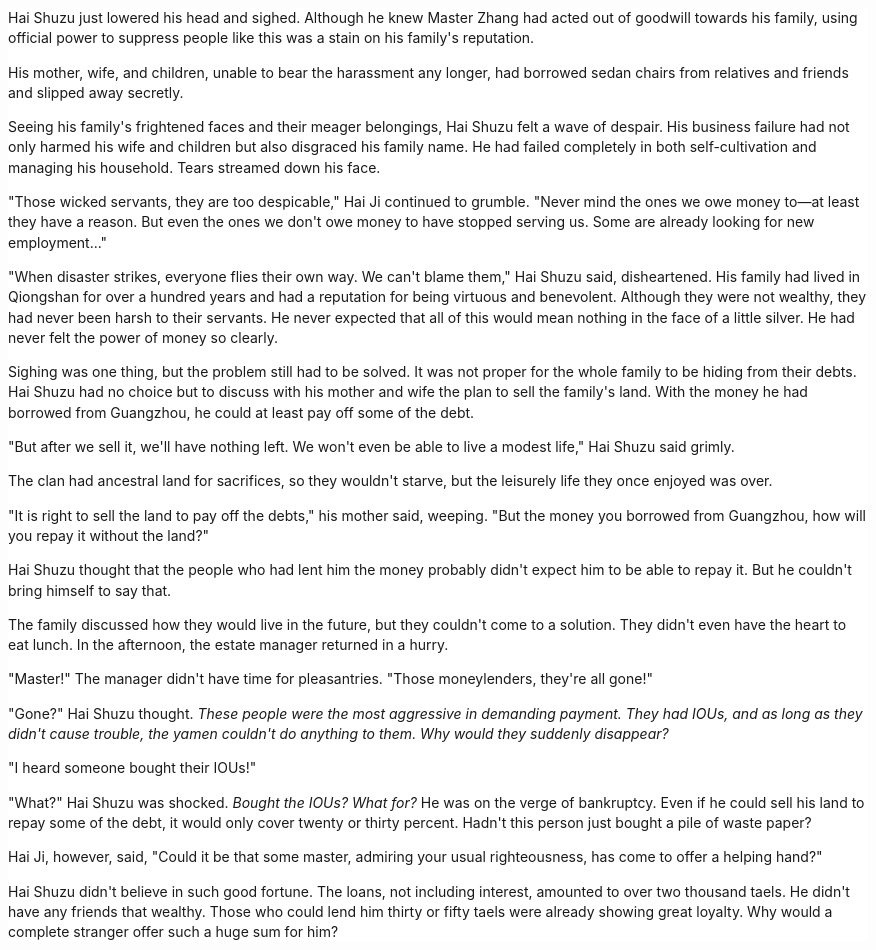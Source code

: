 Hai Shuzu just lowered his head and sighed. Although he knew Master Zhang had acted out of goodwill towards his family, using official power to suppress people like this was a stain on his family's reputation.

His mother, wife, and children, unable to bear the harassment any longer, had borrowed sedan chairs from relatives and friends and slipped away secretly.

Seeing his family's frightened faces and their meager belongings, Hai Shuzu felt a wave of despair. His business failure had not only harmed his wife and children but also disgraced his family name. He had failed completely in both self-cultivation and managing his household. Tears streamed down his face.

"Those wicked servants, they are too despicable," Hai Ji continued to grumble. "Never mind the ones we owe money to—at least they have a reason. But even the ones we don't owe money to have stopped serving us. Some are already looking for new employment..."

"When disaster strikes, everyone flies their own way. We can't blame them," Hai Shuzu said, disheartened. His family had lived in Qiongshan for over a hundred years and had a reputation for being virtuous and benevolent. Although they were not wealthy, they had never been harsh to their servants. He never expected that all of this would mean nothing in the face of a little silver. He had never felt the power of money so clearly.

Sighing was one thing, but the problem still had to be solved. It was not proper for the whole family to be hiding from their debts. Hai Shuzu had no choice but to discuss with his mother and wife the plan to sell the family's land. With the money he had borrowed from Guangzhou, he could at least pay off some of the debt.

"But after we sell it, we'll have nothing left. We won't even be able to live a modest life," Hai Shuzu said grimly.

The clan had ancestral land for sacrifices, so they wouldn't starve, but the leisurely life they once enjoyed was over.

"It is right to sell the land to pay off the debts," his mother said, weeping. "But the money you borrowed from Guangzhou, how will you repay it without the land?"

Hai Shuzu thought that the people who had lent him the money probably didn't expect him to be able to repay it. But he couldn't bring himself to say that.

The family discussed how they would live in the future, but they couldn't come to a solution. They didn't even have the heart to eat lunch. In the afternoon, the estate manager returned in a hurry.

"Master!" The manager didn't have time for pleasantries. "Those moneylenders, they're all gone!"

"Gone?" Hai Shuzu thought. *These people were the most aggressive in demanding payment. They had IOUs, and as long as they didn't cause trouble, the yamen couldn't do anything to them. Why would they suddenly disappear?*

"I heard someone bought their IOUs!"

"What?" Hai Shuzu was shocked. *Bought the IOUs? What for?* He was on the verge of bankruptcy. Even if he could sell his land to repay some of the debt, it would only cover twenty or thirty percent. Hadn't this person just bought a pile of waste paper?

Hai Ji, however, said, "Could it be that some master, admiring your usual righteousness, has come to offer a helping hand?"

Hai Shuzu didn't believe in such good fortune. The loans, not including interest, amounted to over two thousand taels. He didn't have any friends that wealthy. Those who could lend him thirty or fifty taels were already showing great loyalty. Why would a complete stranger offer such a huge sum for him?
